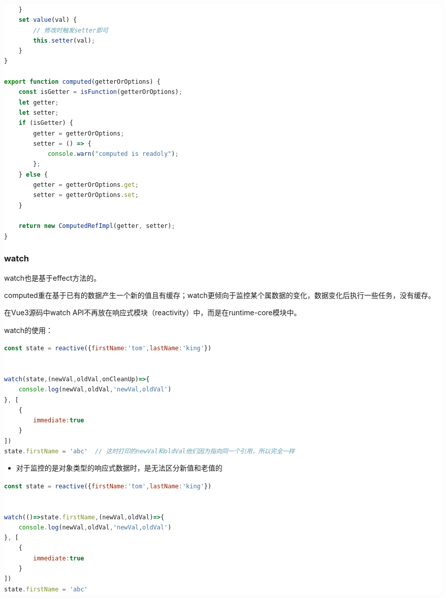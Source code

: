 ```js
    }
    set value(val) {
        // 修改时触发setter即可
        this.setter(val);
    }
}

export function computed(getterOrOptions) {
    const isGetter = isFunction(getterOrOptions);
    let getter;
    let setter;
    if (isGetter) {
        getter = getterOrOptions;
        setter = () => {
            console.warn("computed is readoly");
        };
    } else {
        getter = getterOrOptions.get;
        setter = getterOrOptions.set;
    }

    return new ComputedRefImpl(getter, setter);
}
```





### watch

watch也是基于effect方法的。

computed重在基于已有的数据产生一个新的值且有缓存；watch更倾向于监控某个属数据的变化，数据变化后执行一些任务，没有缓存。

在Vue3源码中watch API不再放在响应式模块（reactivity）中，而是在runtime-core模块中。

watch的使用：

```js
const state = reactive({firstName:'tom',lastName:'king'})


watch(state,(newVal,oldVal,onCleanUp)=>{
    console.log(newVal,oldVal,'newVal,oldVal')
}, [
    {
        immediate:true
    }
])
state.firstName = 'abc'  // 这时打印的newVal和oldVal他们因为指向同一个引用，所以完全一样
```

- 对于监控的是对象类型的响应式数据时，是无法区分新值和老值的

```js
const state = reactive({firstName:'tom',lastName:'king'})


watch(()=>state.firstName,(newVal,oldVal)=>{
    console.log(newVal,oldVal,'newVal,oldVal')
}, [
    {
        immediate:true
    }
])
state.firstName = 'abc' 

```